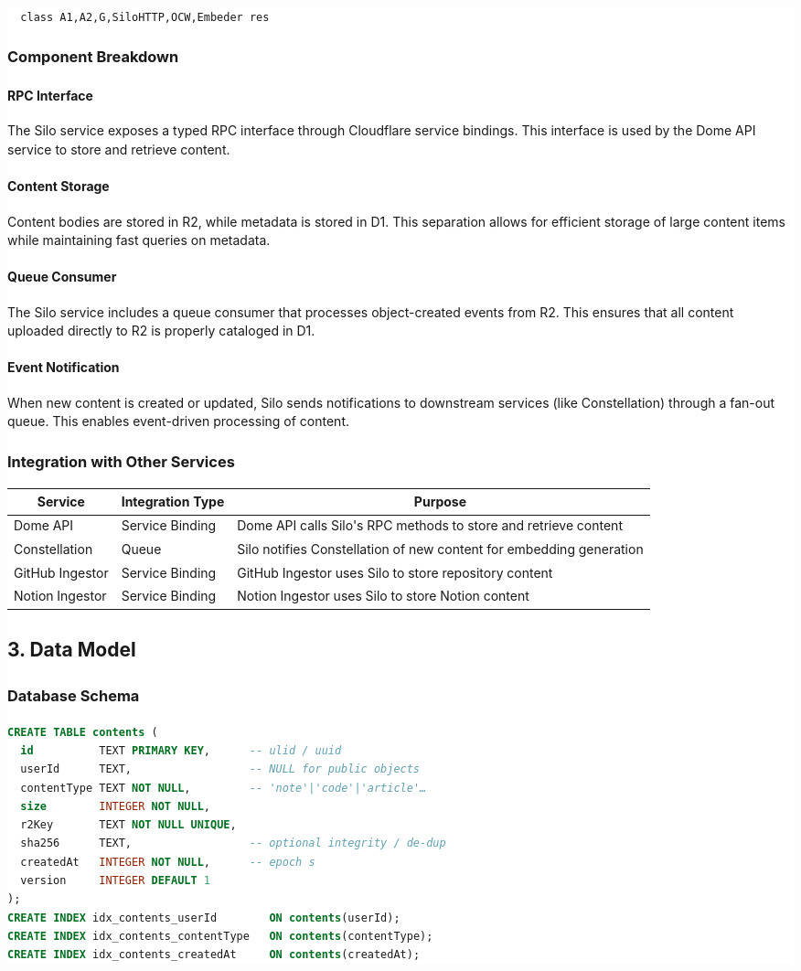 ```mermaid
  class A1,A2,G,SiloHTTP,OCW,Embeder res
```

### Component Breakdown

#### RPC Interface

The Silo service exposes a typed RPC interface through Cloudflare service bindings. This interface is used by the Dome API service to store and retrieve content.

#### Content Storage

Content bodies are stored in R2, while metadata is stored in D1. This separation allows for efficient storage of large content items while maintaining fast queries on metadata.

#### Queue Consumer

The Silo service includes a queue consumer that processes object-created events from R2. This ensures that all content uploaded directly to R2 is properly cataloged in D1.

#### Event Notification

When new content is created or updated, Silo sends notifications to downstream services (like Constellation) through a fan-out queue. This enables event-driven processing of content.

### Integration with Other Services

| Service         | Integration Type | Purpose                                                             |
| --------------- | ---------------- | ------------------------------------------------------------------- |
| Dome API        | Service Binding  | Dome API calls Silo's RPC methods to store and retrieve content     |
| Constellation   | Queue            | Silo notifies Constellation of new content for embedding generation |
| GitHub Ingestor | Service Binding  | GitHub Ingestor uses Silo to store repository content               |
| Notion Ingestor | Service Binding  | Notion Ingestor uses Silo to store Notion content                   |

## 3. Data Model

### Database Schema

```sql
CREATE TABLE contents (
  id          TEXT PRIMARY KEY,      -- ulid / uuid
  userId      TEXT,                  -- NULL for public objects
  contentType TEXT NOT NULL,         -- 'note'|'code'|'article'…
  size        INTEGER NOT NULL,
  r2Key       TEXT NOT NULL UNIQUE,
  sha256      TEXT,                  -- optional integrity / de‑dup
  createdAt   INTEGER NOT NULL,      -- epoch s
  version     INTEGER DEFAULT 1
);
CREATE INDEX idx_contents_userId        ON contents(userId);
CREATE INDEX idx_contents_contentType   ON contents(contentType);
CREATE INDEX idx_contents_createdAt     ON contents(createdAt);
```
